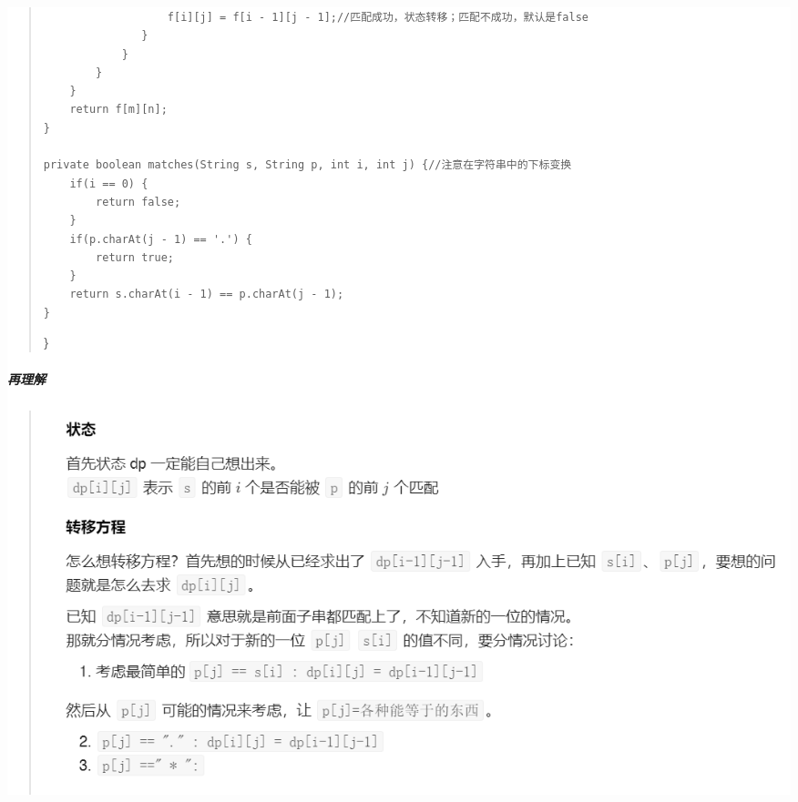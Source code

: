 >                        f[i][j] = f[i - 1][j - 1];//匹配成功，状态转移；匹配不成功，默认是false
>                    } 
>                 }
>             }
>         }
>         return f[m][n];
>     }
> 
>     private boolean matches(String s, String p, int i, int j) {//注意在字符串中的下标变换
>         if(i == 0) {
>             return false;
>         }
>         if(p.charAt(j - 1) == '.') {
>             return true;
>         }
>         return s.charAt(i - 1) == p.charAt(j - 1);
>     }
> }
> ```

##### 再理解

> ![image-20210325193440432](image/image-20210325193440432.png)
>